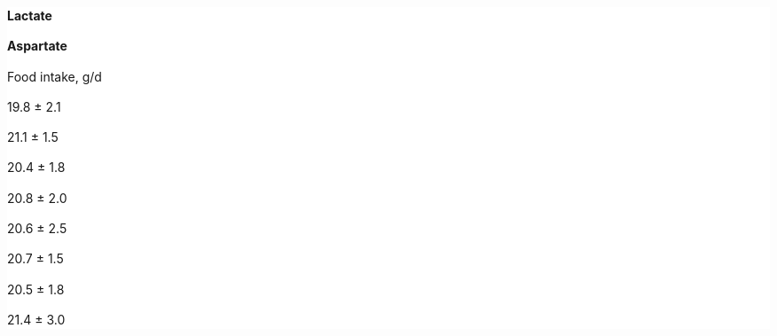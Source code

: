 </td>

<td>

<p><b>Lactate</b></p>

</td>

<td>

<p><b>Aspartate</b></p>

</td>

</tr></thead><tbody><tr><td>

<p>Food intake, g/d</p>

</td>

<td>

<p>19.8 ± 2.1</p>

</td>

<td>

<p>21.1 ± 1.5</p>

</td>

<td>

<p>20.4 ± 1.8</p>

</td>

<td>

<p>20.8 ± 2.0</p>

</td>

<td>

<p>20.6 ± 2.5</p>

</td>

<td>

<p>20.7 ± 1.5</p>

</td>

<td>

<p>20.5 ± 1.8</p>

</td>

<td>

<p>21.4 ± 3.0</p>
